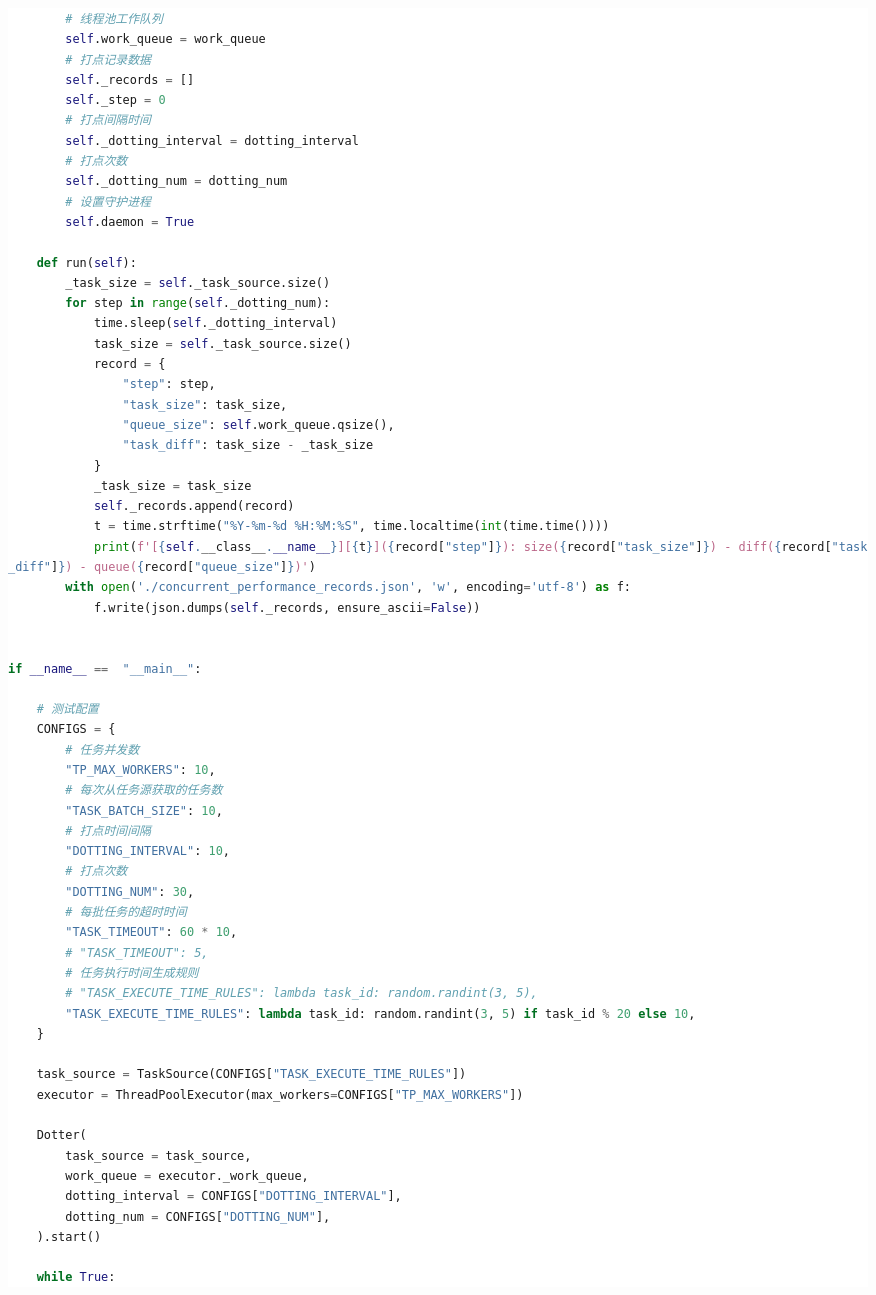```py
        # 线程池工作队列
        self.work_queue = work_queue
        # 打点记录数据
        self._records = []
        self._step = 0
        # 打点间隔时间
        self._dotting_interval = dotting_interval
        # 打点次数
        self._dotting_num = dotting_num
        # 设置守护进程
        self.daemon = True

    def run(self):
        _task_size = self._task_source.size()
        for step in range(self._dotting_num):
            time.sleep(self._dotting_interval)
            task_size = self._task_source.size()
            record = {
                "step": step, 
                "task_size": task_size,
                "queue_size": self.work_queue.qsize(),
                "task_diff": task_size - _task_size
            }
            _task_size = task_size
            self._records.append(record)
            t = time.strftime("%Y-%m-%d %H:%M:%S", time.localtime(int(time.time())))
            print(f'[{self.__class__.__name__}][{t}]({record["step"]}): size({record["task_size"]}) - diff({record["task_diff"]}) - queue({record["queue_size"]})')
        with open('./concurrent_performance_records.json', 'w', encoding='utf-8') as f:
            f.write(json.dumps(self._records, ensure_ascii=False))


if __name__ ==  "__main__":
    
    # 测试配置
    CONFIGS = {
        # 任务并发数
        "TP_MAX_WORKERS": 10,
        # 每次从任务源获取的任务数
        "TASK_BATCH_SIZE": 10,
        # 打点时间间隔
        "DOTTING_INTERVAL": 10,
        # 打点次数
        "DOTTING_NUM": 30,
        # 每批任务的超时时间
        "TASK_TIMEOUT": 60 * 10,
        # "TASK_TIMEOUT": 5,
        # 任务执行时间生成规则
        # "TASK_EXECUTE_TIME_RULES": lambda task_id: random.randint(3, 5),
        "TASK_EXECUTE_TIME_RULES": lambda task_id: random.randint(3, 5) if task_id % 20 else 10,
    }

    task_source = TaskSource(CONFIGS["TASK_EXECUTE_TIME_RULES"])
    executor = ThreadPoolExecutor(max_workers=CONFIGS["TP_MAX_WORKERS"])
    
    Dotter(
        task_source = task_source,
        work_queue = executor._work_queue,
        dotting_interval = CONFIGS["DOTTING_INTERVAL"],
        dotting_num = CONFIGS["DOTTING_NUM"],
    ).start()

    while True:
```